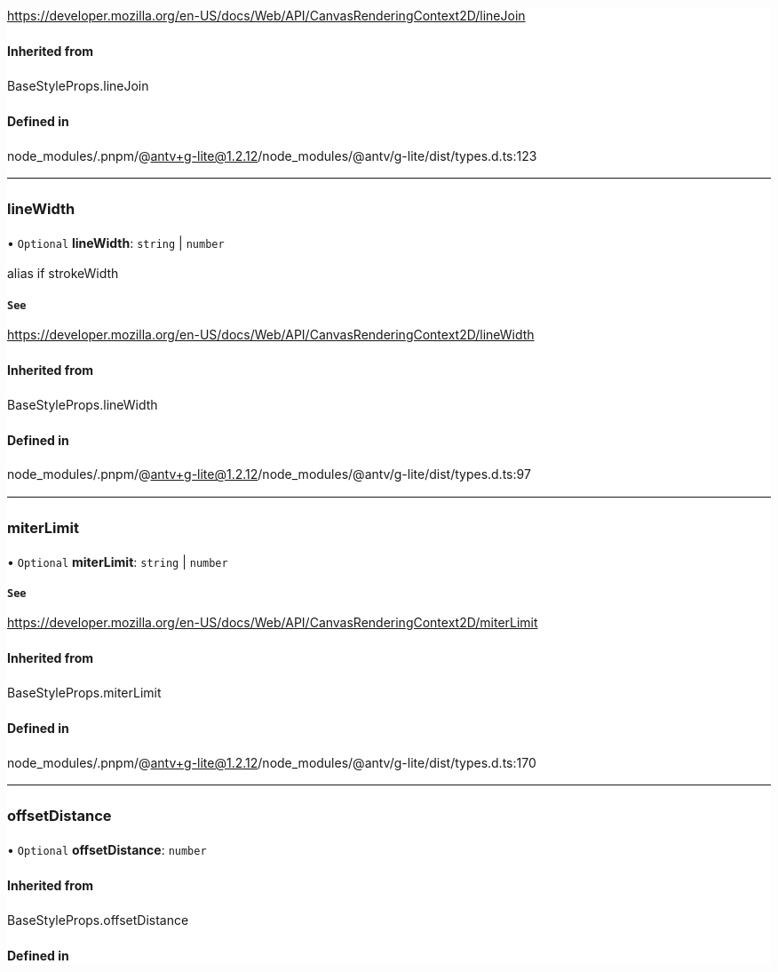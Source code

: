 https://developer.mozilla.org/en-US/docs/Web/API/CanvasRenderingContext2D/lineJoin

#### Inherited from

BaseStyleProps.lineJoin

#### Defined in

node_modules/.pnpm/@antv+g-lite@1.2.12/node_modules/@antv/g-lite/dist/types.d.ts:123

___

### lineWidth

• `Optional` **lineWidth**: `string` \| `number`

alias if strokeWidth

**`See`**

https://developer.mozilla.org/en-US/docs/Web/API/CanvasRenderingContext2D/lineWidth

#### Inherited from

BaseStyleProps.lineWidth

#### Defined in

node_modules/.pnpm/@antv+g-lite@1.2.12/node_modules/@antv/g-lite/dist/types.d.ts:97

___

### miterLimit

• `Optional` **miterLimit**: `string` \| `number`

**`See`**

https://developer.mozilla.org/en-US/docs/Web/API/CanvasRenderingContext2D/miterLimit

#### Inherited from

BaseStyleProps.miterLimit

#### Defined in

node_modules/.pnpm/@antv+g-lite@1.2.12/node_modules/@antv/g-lite/dist/types.d.ts:170

___

### offsetDistance

• `Optional` **offsetDistance**: `number`

#### Inherited from

BaseStyleProps.offsetDistance

#### Defined in
